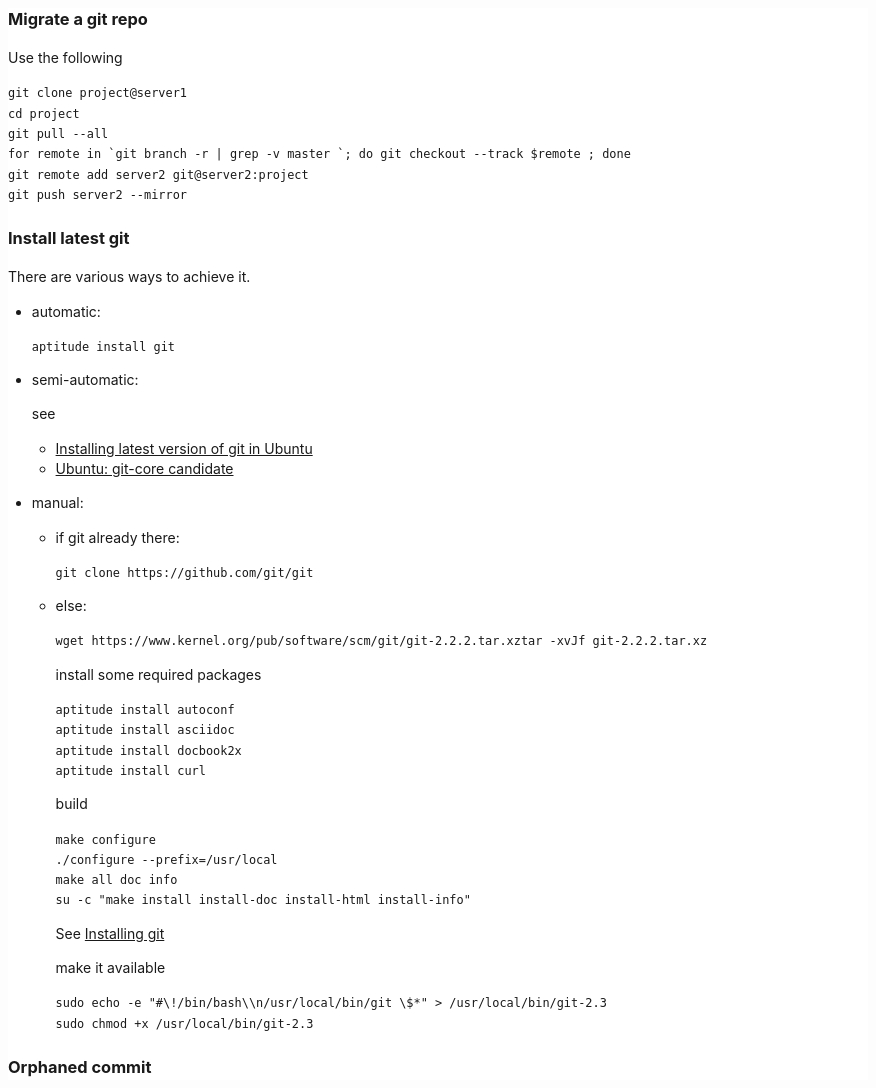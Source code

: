 
### Migrate a git repo

Use the following

    git clone project@server1
    cd project
    git pull --all
    for remote in `git branch -r | grep -v master `; do git checkout --track $remote ; done
    git remote add server2 git@server2:project
    git push server2 --mirror

### Install latest git

There are various ways to achieve it.

- automatic:

      aptitude install git

- semi-automatic:

  see
  - [Installing latest version of git in Ubuntu](https://stackoverflow.com/questions/19109542/installing-latest-version-of-git-in-ubuntu/19109661#19109661)
  - [Ubuntu: git-core candidate](https://launchpad.net/~git-core/+archive/ubuntu/candidate)

- manual:

  - if git already there:

        git clone https://github.com/git/git

  - else:

        wget https://www.kernel.org/pub/software/scm/git/git-2.2.2.tar.xztar -xvJf git-2.2.2.tar.xz

    install some required packages

        aptitude install autoconf
        aptitude install asciidoc
        aptitude install docbook2x
        aptitude install curl

    build

        make configure
        ./configure --prefix=/usr/local
        make all doc info
        su -c "make install install-doc install-html install-info"

    See [Installing git](http://git-scm.com/book/en/v2/Getting-Started-Installing-Git)

    make it available

        sudo echo -e "#\!/bin/bash\\n/usr/local/bin/git \$*" > /usr/local/bin/git-2.3
        sudo chmod +x /usr/local/bin/git-2.3

### Orphaned commit

